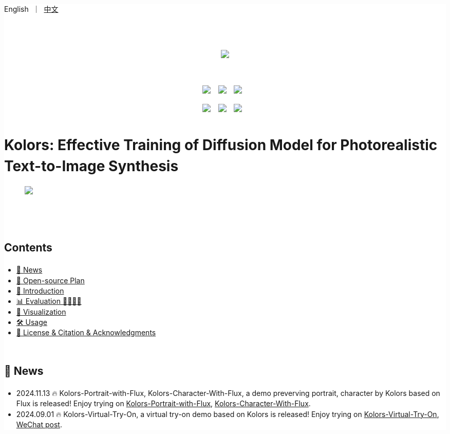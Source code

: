 <p align="left">
    English</a>&nbsp ｜ &nbsp<a href="README_CN.md">中文</a>&nbsp
</p>
<br><br>

<p align="center">
    <img src="imgs/logo.png" width="400"/>
<p>
<br>


<div align="center">
  <a href='https://huggingface.co/Kwai-Kolors/Kolors'><img src='https://img.shields.io/badge/%F0%9F%A4%97%20Hugging%20Face-HF-yellow'></a> &ensp;
  <a href="https://github.com/Kwai-Kolors/Kolors"><img src="https://img.shields.io/static/v1?label=Kolors Code&message=Github&color=blue&logo=github-pages"></a> &ensp;
  <a href="https://kwai-kolors.github.io/"><img src="https://img.shields.io/static/v1?label=Team%20Page&message=Page&color=green"></a> &ensp;

<a href='https://huggingface.co/spaces/Kwai-Kolors/Kolors '><img src='https://img.shields.io/badge/%F0%9F%A4%97%20HF Space-HF-yellow'></a> &ensp;
  <a href="https://github.com/Kwai-Kolors/Kolors/blob/master/imgs/Kolors_paper.pdf"><img src="https://img.shields.io/static/v1?label=Tech Report&message=Arxiv:Kolors&color=red&logo=arxiv"></a> &ensp;
  <a href="https://kolors.kuaishou.com/"><img src="https://img.shields.io/static/v1?label=Official Website&message=Page&color=green"></a> &ensp;
</div>



# Kolors: Effective Training of Diffusion Model for Photorealistic Text-to-Image Synthesis
<figure>
  <img src="imgs/head_final3.png">
</figure>
<br><br>

## Contents

- [🎉 News](#News)
- [📑 Open-source Plan](#open-source-plan)
- [📖 Introduction](#Introduction)
- [📊 Evaluation 🥇🥇🔥🔥](#Evaluation)
- [🎥 Visualization](#Visualization)
- [🛠️ Usage](#Usage)
- [📜 License & Citation & Acknowledgments](#License)
<br><br>


## <a name="News"></a>🎉 News
* 2024.11.13 🔥 Kolors-Portrait-with-Flux, Kolors-Character-With-Flux, a demo preverving portrait, character by Kolors based on Flux is released! Enjoy trying on [Kolors-Portrait-with-Flux](https://huggingface.co/spaces/Kwai-Kolors/Kolors-Portrait-with-Flux), [Kolors-Character-With-Flux](https://huggingface.co/spaces/Kwai-Kolors/Kolors-Character-With-Flux).
* 2024.09.01 🔥 Kolors-Virtual-Try-On, a virtual try-on demo based on Kolors is released! Enjoy trying on [Kolors-Virtual-Try-On](https://huggingface.co/spaces/Kwai-Kolors/Kolors-Virtual-Try-On), [WeChat post](https://mp.weixin.qq.com/s/Wk_Eq7OAywlrPqNC6zWZJQ).
